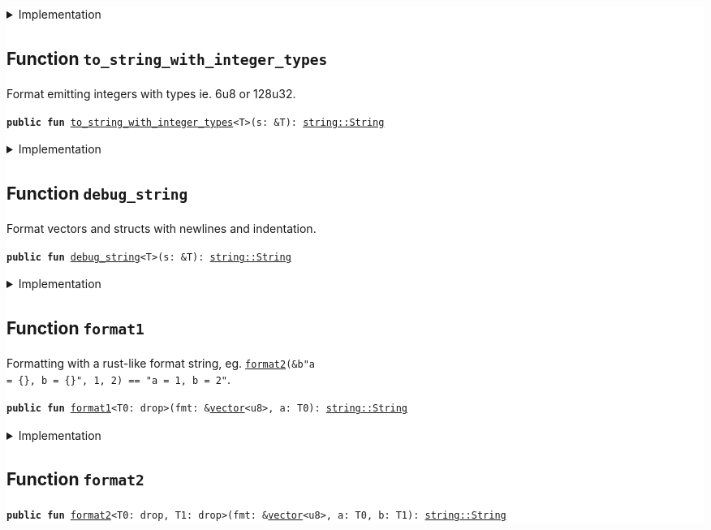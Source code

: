 

<details><summary>Implementation</summary></details>

<a id="0x1_string_utils_to_string_with_integer_types"></a>

## Function `to_string_with_integer_types`

Format emitting integers with types ie. 6u8 or 128u32.


<pre><code><b>public</b> <b>fun</b> <a href="string_utils.md#0x1_string_utils_to_string_with_integer_types">to_string_with_integer_types</a>&lt;T&gt;(s: &T): <a href="../../../move-stdlib/tests/compiler-v2-doc/string.md#0x1_string_String">string::String</a>
</code></pre>



<details><summary>Implementation</summary></details>

<a id="0x1_string_utils_debug_string"></a>

## Function `debug_string`

Format vectors and structs with newlines and indentation.


<pre><code><b>public</b> <b>fun</b> <a href="string_utils.md#0x1_string_utils_debug_string">debug_string</a>&lt;T&gt;(s: &T): <a href="../../../move-stdlib/tests/compiler-v2-doc/string.md#0x1_string_String">string::String</a>
</code></pre>



<details><summary>Implementation</summary></details>

<a id="0x1_string_utils_format1"></a>

## Function `format1`

Formatting with a rust-like format string, eg. <code><a href="string_utils.md#0x1_string_utils_format2">format2</a>(&b"a = {}, b = {}", 1, 2) == "a = 1, b = 2"</code>.


<pre><code><b>public</b> <b>fun</b> <a href="string_utils.md#0x1_string_utils_format1">format1</a>&lt;T0: drop&gt;(fmt: &<a href="../../../move-stdlib/tests/compiler-v2-doc/vector.md#0x1_vector">vector</a>&lt;u8&gt;, a: T0): <a href="../../../move-stdlib/tests/compiler-v2-doc/string.md#0x1_string_String">string::String</a>
</code></pre>



<details><summary>Implementation</summary></details>

<a id="0x1_string_utils_format2"></a>

## Function `format2`



<pre><code><b>public</b> <b>fun</b> <a href="string_utils.md#0x1_string_utils_format2">format2</a>&lt;T0: drop, T1: drop&gt;(fmt: &<a href="../../../move-stdlib/tests/compiler-v2-doc/vector.md#0x1_vector">vector</a>&lt;u8&gt;, a: T0, b: T1): <a href="../../../move-stdlib/tests/compiler-v2-doc/string.md#0x1_string_String">string::String</a>
</code></pre>
